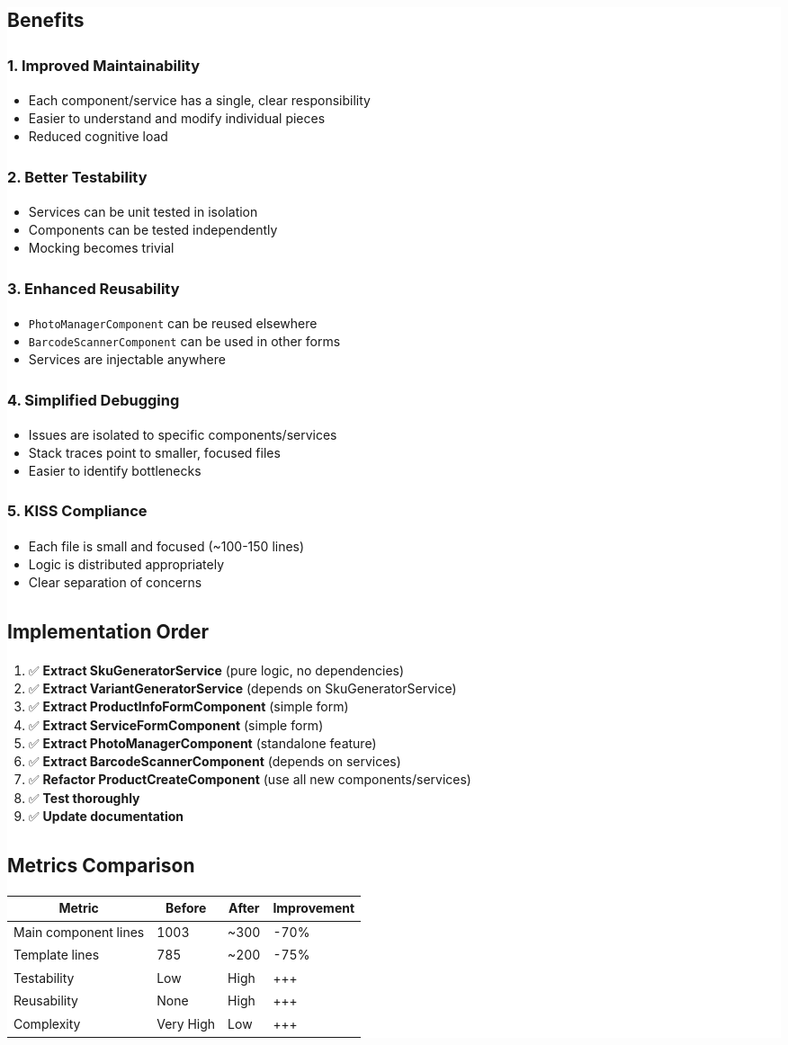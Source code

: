 ## Benefits

### 1. **Improved Maintainability**

- Each component/service has a single, clear responsibility
- Easier to understand and modify individual pieces
- Reduced cognitive load

### 2. **Better Testability**

- Services can be unit tested in isolation
- Components can be tested independently
- Mocking becomes trivial

### 3. **Enhanced Reusability**

- `PhotoManagerComponent` can be reused elsewhere
- `BarcodeScannerComponent` can be used in other forms
- Services are injectable anywhere

### 4. **Simplified Debugging**

- Issues are isolated to specific components/services
- Stack traces point to smaller, focused files
- Easier to identify bottlenecks

### 5. **KISS Compliance**

- Each file is small and focused (~100-150 lines)
- Logic is distributed appropriately
- Clear separation of concerns

## Implementation Order

1. ✅ **Extract SkuGeneratorService** (pure logic, no dependencies)
2. ✅ **Extract VariantGeneratorService** (depends on SkuGeneratorService)
3. ✅ **Extract ProductInfoFormComponent** (simple form)
4. ✅ **Extract ServiceFormComponent** (simple form)
5. ✅ **Extract PhotoManagerComponent** (standalone feature)
6. ✅ **Extract BarcodeScannerComponent** (depends on services)
7. ✅ **Refactor ProductCreateComponent** (use all new components/services)
8. ✅ **Test thoroughly**
9. ✅ **Update documentation**

## Metrics Comparison

| Metric               | Before    | After | Improvement |
| -------------------- | --------- | ----- | ----------- |
| Main component lines | 1003      | ~300  | -70%        |
| Template lines       | 785       | ~200  | -75%        |
| Testability          | Low       | High  | +++         |
| Reusability          | None      | High  | +++         |
| Complexity           | Very High | Low   | +++         |
